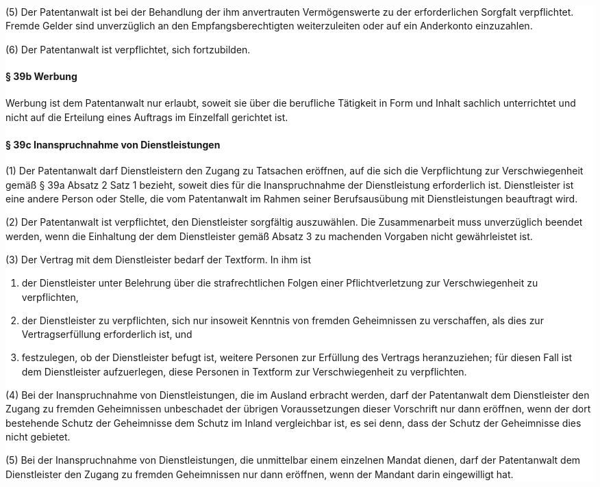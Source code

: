 (5) Der Patentanwalt ist bei der Behandlung der ihm anvertrauten
Vermögenswerte zu der erforderlichen Sorgfalt verpflichtet. Fremde
Gelder sind unverzüglich an den Empfangsberechtigten weiterzuleiten
oder auf ein Anderkonto einzuzahlen.

(6) Der Patentanwalt ist verpflichtet, sich fortzubilden.


#### § 39b Werbung

Werbung ist dem Patentanwalt nur erlaubt, soweit sie über die
berufliche Tätigkeit in Form und Inhalt sachlich unterrichtet und
nicht auf die Erteilung eines Auftrags im Einzelfall gerichtet ist.


#### § 39c Inanspruchnahme von Dienstleistungen

(1) Der Patentanwalt darf Dienstleistern den Zugang zu Tatsachen
eröffnen, auf die sich die Verpflichtung zur Verschwiegenheit gemäß §
39a Absatz 2 Satz 1 bezieht, soweit dies für die Inanspruchnahme der
Dienstleistung erforderlich ist. Dienstleister ist eine andere Person
oder Stelle, die vom Patentanwalt im Rahmen seiner Berufsausübung mit
Dienstleistungen beauftragt wird.

(2) Der Patentanwalt ist verpflichtet, den Dienstleister sorgfältig
auszuwählen. Die Zusammenarbeit muss unverzüglich beendet werden, wenn
die Einhaltung der dem Dienstleister gemäß Absatz 3 zu machenden
Vorgaben nicht gewährleistet ist.

(3) Der Vertrag mit dem Dienstleister bedarf der Textform. In ihm ist

1.  der Dienstleister unter Belehrung über die strafrechtlichen Folgen
    einer Pflichtverletzung zur Verschwiegenheit zu verpflichten,


2.  der Dienstleister zu verpflichten, sich nur insoweit Kenntnis von
    fremden Geheimnissen zu verschaffen, als dies zur Vertragserfüllung
    erforderlich ist, und


3.  festzulegen, ob der Dienstleister befugt ist, weitere Personen zur
    Erfüllung des Vertrags heranzuziehen; für diesen Fall ist dem
    Dienstleister aufzuerlegen, diese Personen in Textform zur
    Verschwiegenheit zu verpflichten.




(4) Bei der Inanspruchnahme von Dienstleistungen, die im Ausland
erbracht werden, darf der Patentanwalt dem Dienstleister den Zugang zu
fremden Geheimnissen unbeschadet der übrigen Voraussetzungen dieser
Vorschrift nur dann eröffnen, wenn der dort bestehende Schutz der
Geheimnisse dem Schutz im Inland vergleichbar ist, es sei denn, dass
der Schutz der Geheimnisse dies nicht gebietet.

(5) Bei der Inanspruchnahme von Dienstleistungen, die unmittelbar
einem einzelnen Mandat dienen, darf der Patentanwalt dem Dienstleister
den Zugang zu fremden Geheimnissen nur dann eröffnen, wenn der Mandant
darin eingewilligt hat.
